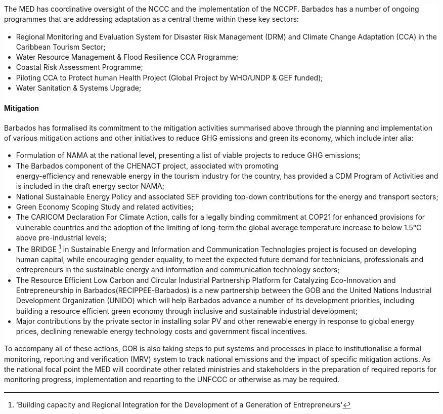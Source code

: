 The  MED  has  coordinative  oversight  of  the  NCCC  and  the  implementation  of  the  NCCPF. Barbados has a number of ongoing programmes that are addressing adaptation as a central theme within these key sectors: 

-  Regional  Monitoring  and  Evaluation  System  for  Disaster  Risk  Management  (DRM) and Climate Change Adaptation (CCA) in the Caribbean Tourism Sector; 
-  Water Resource Management & Flood Resilience CCA Programme; 
-  Coastal Risk Assessment Programme; 
-  Piloting CCA to Protect human Health Project (Global Project by WHO/UNDP & GEF funded); 
-  Water Sanitation & Systems Upgrade; 
                                                           
[^18]: The global target to avoid 1.5°C of warming is 4.8 tCO2e per capita in 2030, assuming a global population of 8.2 billion (http://www.un.org/esa/population/publications/WUP2005/2005WUP_FS4.pdf) and global emissions of 39 GtCO2e (http://climateanalytics.org/files/ca_briefing_benchmark_emissions_1p5_and_2oc_2020_2025_2030_20150210_final_bh_may.pdf)". 

#### Mitigation 

Barbados  has  formalised  its  commitment  to the  mitigation  activities  summarised  above through the planning and implementation of various mitigation actions and other initiatives to reduce GHG emissions and green its economy, which include inter alia:  

-  Formulation  of  NAMA  at  the  national  level,  presenting  a  list  of  viable  projects  to reduce GHG emissions; 
-  The  Barbados  component  of  the  CHENACT  project,  associated  with  promoting  
energy-efficiency and renewable energy in the tourism industry for the country, has 
provided  a  CDM  Program  of  Activities  and  is  included  in  the  draft  energy  sector 
NAMA;  
-  National  Sustainable  Energy  Policy  and  associated  SEF  providing  top-down contributions for the energy and transport sectors; 
-  Green Economy Scoping Study and related activities; 
-  The CARICOM Declaration For Climate Action, calls for a legally binding commitment 
at COP21 for enhanced provisions for vulnerable countries and the  adoption of the limiting of long-term the global average temperature increase to below 1.5°C above pre-industrial levels; 
-  The  BRIDGE [^19] in  Sustainable  Energy  and Information  and  Communication 
Technologies  project  is  focused  on  developing  human  capital,  while  encouraging gender equality, to meet the expected future demand for technicians, professionals 
and  entrepreneurs  in  the  sustainable  energy  and  information  and  communication 
technology sectors; 
-  The  Resource  Efficient  Low  Carbon  and  Circular  Industrial  Partnership  Platform  for  Catalyzing Eco-Innovation and Entrepreneurship in Barbados(RECIPPEE-Barbados) is  a new partnership between the GOB and the United Nations Industrial Development 
Organization  (UNIDO)  which  will  help  Barbados  advance  a  number  of its development  priorities,  including  building  a  resource  efficient  green  economy  through inclusive and sustainable industrial development; 
-  Major contributions by the private sector in installing solar PV and other renewable 
energy  in  response  to  global  energy  prices, declining  renewable energy technology 
costs and government fiscal incentives. 

To accompany all of these actions, GOB is also taking steps to put systems and processes in 
place  to  institutionalise  a  formal  monitoring,  reporting  and  verification  (MRV)  system  to  track national emissions and the impact of specific mitigation actions. As the national focal point the MED will coordinate other related ministries and stakeholders in the preparation of required reports for monitoring progress, implementation and reporting to the UNFCCC  or otherwise as may be required. 

  

                                                           

[^2]: http://www.unep.org/greeneconomy/Partnerships/NewScopingStudyinBarbados/tabid/79634/Default.aspx  
[^3]: http://www.energy.gov.bb/web/national-sustainable-energy-policy   
[^4]: NAMA for renewable energy and energy efficiency in Barbados. The NAMA is currently in draft form and is expected to be published shortly.  
[^5]: http://www.economicaffairs.gov.bb/download.php?id=327  
[^6]: Identified through vulnerability assessments Initiated for the First National Communication to the UNFCCC (2001); revised and updated for key sectors included in the Second National Communication (forthcoming in 2015); also an independent vulnerability and needs assessment on agriculture: A Vulnerability and Capacity Assessment of the Food Zone Of Barbados (2015), Caribbean Community Climate Change Centre & Ministry of Agriculture, Food, Fisheries and Water Resource Management, Government of Barbados. 
[^7]: Gender and youth play a central role in the draft National Climate Change Policy Framework. 
[^8]: Barbados 2010 Greenhouse Gas Inventory. This forms part of the Second National Communication Report, 
[^9]: Honourable Darcy Boyce from the Ministry of Finance, Economic Affairs and Energy, speaking at an INDC
[^10]: BAU projections take into account the expected growth in the future in each sector taking into account
[^11]: This reflects the preference of the CARICOM Heads of Government for “five (5) year mitigation commitment cycles, with robust ex ante and ex post review and upward adjustment processes” as defined in the 2015 Declaration on Climate Change developed at the 36th Regular Meeting of the Conference of the Heads of
[^19]: ‘Building capacity and Regional Integration for the Development of a Generation of Entrepreneurs' 
[^20]: Loan provided by the Inter-American Development Bank 